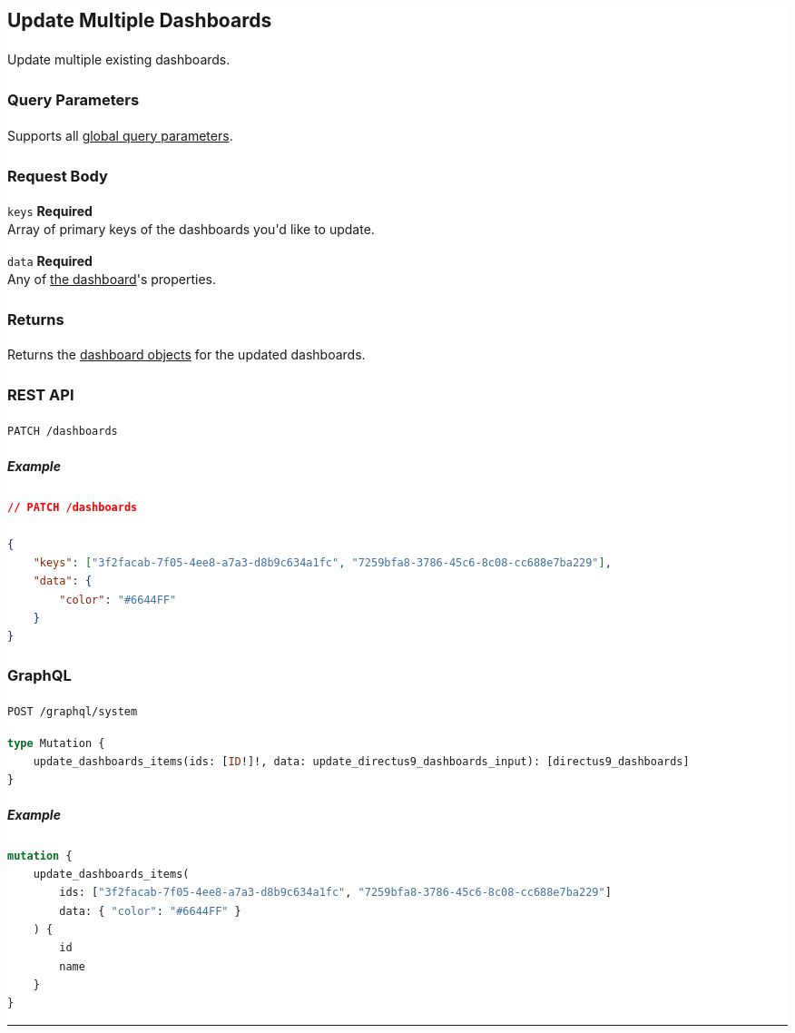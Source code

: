 
## Update Multiple Dashboards

Update multiple existing dashboards.

### Query Parameters

Supports all [global query parameters](/reference/query).

### Request Body

`keys` **Required**\
Array of primary keys of the dashboards you'd like to update.

`data` **Required**\
Any of [the dashboard](#the-dashboard-object)'s properties.

### Returns

Returns the [dashboard objects](#the-dashboard-object) for the updated dashboards.

### REST API

```
PATCH /dashboards
```

##### Example

```json
// PATCH /dashboards

{
	"keys": ["3f2facab-7f05-4ee8-a7a3-d8b9c634a1fc", "7259bfa8-3786-45c6-8c08-cc688e7ba229"],
	"data": {
		"color": "#6644FF"
	}
}
```

### GraphQL

```
POST /graphql/system
```

```graphql
type Mutation {
	update_dashboards_items(ids: [ID!]!, data: update_directus9_dashboards_input): [directus9_dashboards]
}
```

##### Example

```graphql
mutation {
	update_dashboards_items(
		ids: ["3f2facab-7f05-4ee8-a7a3-d8b9c634a1fc", "7259bfa8-3786-45c6-8c08-cc688e7ba229"]
		data: { "color": "#6644FF" }
	) {
		id
		name
	}
}
```

---